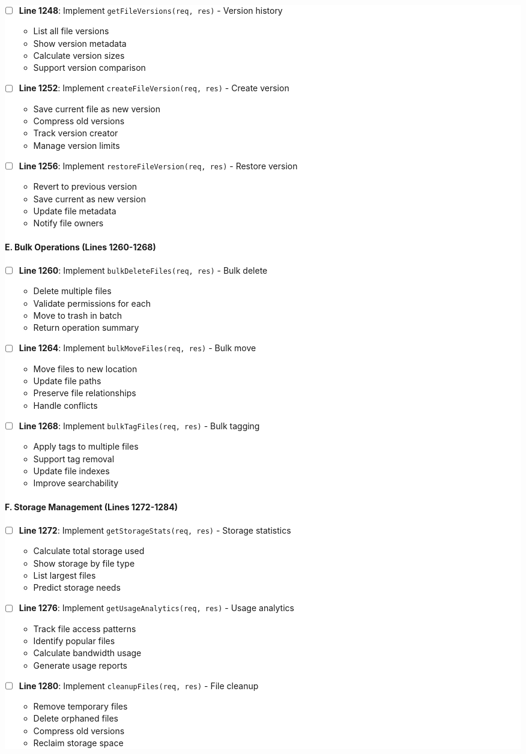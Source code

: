 - [ ] **Line 1248**: Implement `getFileVersions(req, res)` - Version history
  - List all file versions
  - Show version metadata
  - Calculate version sizes
  - Support version comparison

- [ ] **Line 1252**: Implement `createFileVersion(req, res)` - Create version
  - Save current file as new version
  - Compress old versions
  - Track version creator
  - Manage version limits

- [ ] **Line 1256**: Implement `restoreFileVersion(req, res)` - Restore version
  - Revert to previous version
  - Save current as new version
  - Update file metadata
  - Notify file owners

#### E. Bulk Operations (Lines 1260-1268)
- [ ] **Line 1260**: Implement `bulkDeleteFiles(req, res)` - Bulk delete
  - Delete multiple files
  - Validate permissions for each
  - Move to trash in batch
  - Return operation summary

- [ ] **Line 1264**: Implement `bulkMoveFiles(req, res)` - Bulk move
  - Move files to new location
  - Update file paths
  - Preserve file relationships
  - Handle conflicts

- [ ] **Line 1268**: Implement `bulkTagFiles(req, res)` - Bulk tagging
  - Apply tags to multiple files
  - Support tag removal
  - Update file indexes
  - Improve searchability

#### F. Storage Management (Lines 1272-1284)
- [ ] **Line 1272**: Implement `getStorageStats(req, res)` - Storage statistics
  - Calculate total storage used
  - Show storage by file type
  - List largest files
  - Predict storage needs

- [ ] **Line 1276**: Implement `getUsageAnalytics(req, res)` - Usage analytics
  - Track file access patterns
  - Identify popular files
  - Calculate bandwidth usage
  - Generate usage reports

- [ ] **Line 1280**: Implement `cleanupFiles(req, res)` - File cleanup
  - Remove temporary files
  - Delete orphaned files
  - Compress old versions
  - Reclaim storage space
